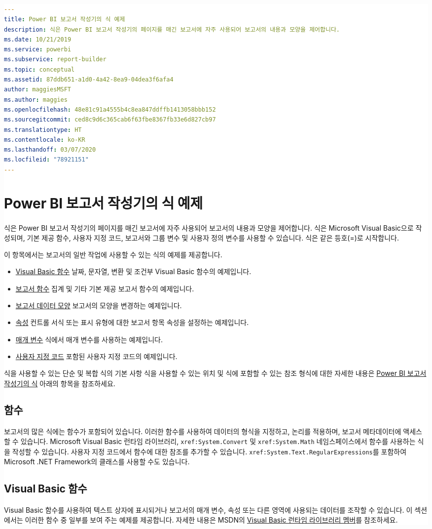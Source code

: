 ```yaml
---
title: Power BI 보고서 작성기의 식 예제
description: 식은 Power BI 보고서 작성기의 페이지를 매긴 보고서에 자주 사용되어 보고서의 내용과 모양을 제어합니다.
ms.date: 10/21/2019
ms.service: powerbi
ms.subservice: report-builder
ms.topic: conceptual
ms.assetid: 87ddb651-a1d0-4a42-8ea9-04dea3f6afa4
author: maggiesMSFT
ms.author: maggies
ms.openlocfilehash: 48e81c91a4555b4c8ea847ddffb1413058bbb152
ms.sourcegitcommit: ced8c9d6c365cab6f63fbe8367fb33e6d827cb97
ms.translationtype: HT
ms.contentlocale: ko-KR
ms.lasthandoff: 03/07/2020
ms.locfileid: "78921151"
---
```

# <a name="expression-examples-in-power-bi-report-builder"></a>Power BI 보고서 작성기의 식 예제
식은 Power BI 보고서 작성기의 페이지를 매긴 보고서에 자주 사용되어 보고서의 내용과 모양을 제어합니다. 식은 Microsoft Visual Basic으로 작성되며, 기본 제공 함수, 사용자 지정 코드, 보고서와 그룹 변수 및 사용자 정의 변수를 사용할 수 있습니다. 식은 같은 등호(=)로 시작합니다.   

이 항목에서는 보고서의 일반 작업에 사용할 수 있는 식의 예제를 제공합니다.  
  
-   [Visual Basic 함수](#VisualBasicFunctions) 날짜, 문자열, 변환 및 조건부 Visual Basic 함수의 예제입니다.  
  
-   [보고서 함수](#ReportFunctions) 집계 및 기타 기본 제공 보고서 함수의 예제입니다.  
  
-   [보고서 데이터 모양](#AppearanceofReportData) 보고서의 모양을 변경하는 예제입니다.  
  
-   [속성](#Properties) 컨트롤 서식 또는 표시 유형에 대한 보고서 항목 속성을 설정하는 예제입니다.  
  
-   [매개 변수](#Parameters) 식에서 매개 변수를 사용하는 예제입니다.  
  
-   [사용자 지정 코드](#CustomCode) 포함된 사용자 지정 코드의 예제입니다.  
  
식을 사용할 수 있는 단순 및 복합 식의 기본 사항 식을 사용할 수 있는 위치 및 식에 포함할 수 있는 참조 형식에 대한 자세한 내용은 [Power BI 보고서 작성기의 식](report-builder-expressions.md) 아래의 항목을 참조하세요. 
  
## <a name="functions"></a>함수  
 보고서의 많은 식에는 함수가 포함되어 있습니다. 이러한 함수를 사용하여 데이터의 형식을 지정하고, 논리를 적용하며, 보고서 메타데이터에 액세스할 수 있습니다. Microsoft Visual Basic 런타임 라이브러리, `xref:System.Convert` 및 `xref:System.Math` 네임스페이스에서 함수를 사용하는 식을 작성할 수 있습니다. 사용자 지정 코드에서 함수에 대한 참조를 추가할 수 있습니다. `xref:System.Text.RegularExpressions`를 포함하여 Microsoft .NET Framework의 클래스를 사용할 수도 있습니다.  
  
##  <a name="VisualBasicFunctions"></a> Visual Basic 함수  
 Visual Basic 함수를 사용하여 텍스트 상자에 표시되거나 보고서의 매개 변수, 속성 또는 다른 영역에 사용되는 데이터를 조작할 수 있습니다. 이 섹션에서는 이러한 함수 중 일부를 보여 주는 예제를 제공합니다. 자세한 내용은 MSDN의 [Visual Basic 런타임 라이브러리 멤버](https://go.microsoft.com/fwlink/?LinkId=198941)를 참조하세요.  
  